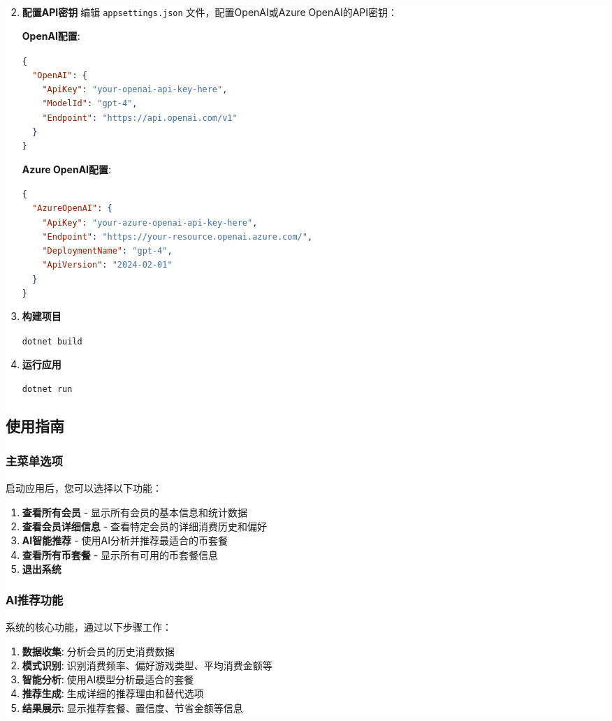2. **配置API密钥**
   编辑 `appsettings.json` 文件，配置OpenAI或Azure OpenAI的API密钥：
   
   **OpenAI配置**:
   ```json
   {
     "OpenAI": {
       "ApiKey": "your-openai-api-key-here",
       "ModelId": "gpt-4",
       "Endpoint": "https://api.openai.com/v1"
     }
   }
   ```
   
   **Azure OpenAI配置**:
   ```json
   {
     "AzureOpenAI": {
       "ApiKey": "your-azure-openai-api-key-here",
       "Endpoint": "https://your-resource.openai.azure.com/",
       "DeploymentName": "gpt-4",
       "ApiVersion": "2024-02-01"
     }
   }
   ```

3. **构建项目**
   ```bash
   dotnet build
   ```

4. **运行应用**
   ```bash
   dotnet run
   ```

## 使用指南

### 主菜单选项
启动应用后，您可以选择以下功能：

1. **查看所有会员** - 显示所有会员的基本信息和统计数据
2. **查看会员详细信息** - 查看特定会员的详细消费历史和偏好
3. **AI智能推荐** - 使用AI分析并推荐最适合的币套餐
4. **查看所有币套餐** - 显示所有可用的币套餐信息
5. **退出系统**

### AI推荐功能
系统的核心功能，通过以下步骤工作：

1. **数据收集**: 分析会员的历史消费数据
2. **模式识别**: 识别消费频率、偏好游戏类型、平均消费金额等
3. **智能分析**: 使用AI模型分析最适合的套餐
4. **推荐生成**: 生成详细的推荐理由和替代选项
5. **结果展示**: 显示推荐套餐、置信度、节省金额等信息

